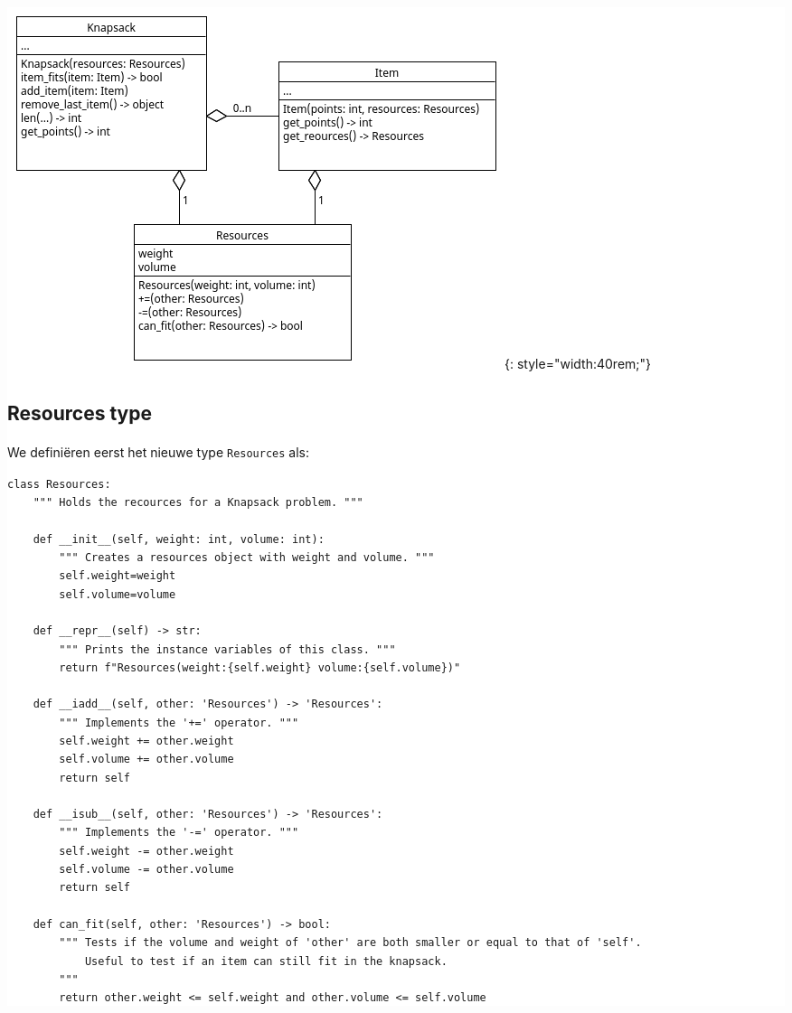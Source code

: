 ![](umletino.png){: style="width:40rem;"}

## Resources type

We definiëren eerst het nieuwe type `Resources` als:

    class Resources:
        """ Holds the recources for a Knapsack problem. """

        def __init__(self, weight: int, volume: int):
            """ Creates a resources object with weight and volume. """
            self.weight=weight
            self.volume=volume

        def __repr__(self) -> str:
            """ Prints the instance variables of this class. """
            return f"Resources(weight:{self.weight} volume:{self.volume})"
            
        def __iadd__(self, other: 'Resources') -> 'Resources':
            """ Implements the '+=' operator. """
            self.weight += other.weight
            self.volume += other.volume
            return self

        def __isub__(self, other: 'Resources') -> 'Resources':
            """ Implements the '-=' operator. """
            self.weight -= other.weight
            self.volume -= other.volume
            return self

        def can_fit(self, other: 'Resources') -> bool:
            """ Tests if the volume and weight of 'other' are both smaller or equal to that of 'self'.
                Useful to test if an item can still fit in the knapsack.
            """
            return other.weight <= self.weight and other.volume <= self.volume
            